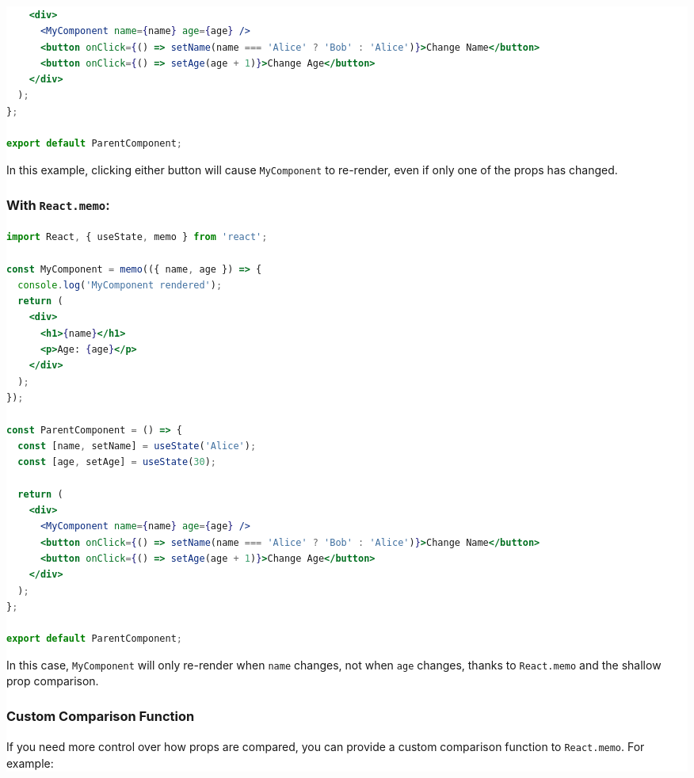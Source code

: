 ```jsx
    <div>
      <MyComponent name={name} age={age} />
      <button onClick={() => setName(name === 'Alice' ? 'Bob' : 'Alice')}>Change Name</button>
      <button onClick={() => setAge(age + 1)}>Change Age</button>
    </div>
  );
};

export default ParentComponent;
```

In this example, clicking either button will cause `MyComponent` to re-render, even if only one of the props has changed.

### With `React.memo`:

```jsx
import React, { useState, memo } from 'react';

const MyComponent = memo(({ name, age }) => {
  console.log('MyComponent rendered');
  return (
    <div>
      <h1>{name}</h1>
      <p>Age: {age}</p>
    </div>
  );
});

const ParentComponent = () => {
  const [name, setName] = useState('Alice');
  const [age, setAge] = useState(30);

  return (
    <div>
      <MyComponent name={name} age={age} />
      <button onClick={() => setName(name === 'Alice' ? 'Bob' : 'Alice')}>Change Name</button>
      <button onClick={() => setAge(age + 1)}>Change Age</button>
    </div>
  );
};

export default ParentComponent;
```

In this case, `MyComponent` will only re-render when `name` changes, not when `age` changes, thanks to `React.memo` and the shallow prop comparison.

### Custom Comparison Function

If you need more control over how props are compared, you can provide a custom comparison function to `React.memo`. For example:
